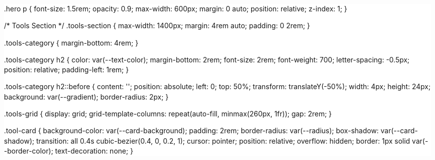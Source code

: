 .hero p {
  font-size: 1.5rem;
  opacity: 0.9;
  max-width: 600px;
  margin: 0 auto;
  position: relative;
  z-index: 1;
}

/* Tools Section */
.tools-section {
  max-width: 1400px;
  margin: 4rem auto;
  padding: 0 2rem;
}

.tools-category {
  margin-bottom: 4rem;
}

.tools-category h2 {
  color: var(--text-color);
  margin-bottom: 2rem;
  font-size: 2rem;
  font-weight: 700;
  letter-spacing: -0.5px;
  position: relative;
  padding-left: 1rem;
}

.tools-category h2::before {
  content: '';
  position: absolute;
  left: 0;
  top: 50%;
  transform: translateY(-50%);
  width: 4px;
  height: 24px;
  background: var(--gradient);
  border-radius: 2px;
}

.tools-grid {
  display: grid;
  grid-template-columns: repeat(auto-fill, minmax(260px, 1fr));
  gap: 2rem;
}

.tool-card {
  background-color: var(--card-background);
  padding: 2rem;
  border-radius: var(--radius);
  box-shadow: var(--card-shadow);
  transition: all 0.4s cubic-bezier(0.4, 0, 0.2, 1);
  cursor: pointer;
  position: relative;
  overflow: hidden;
  border: 1px solid var(--border-color);
  text-decoration: none;
}
